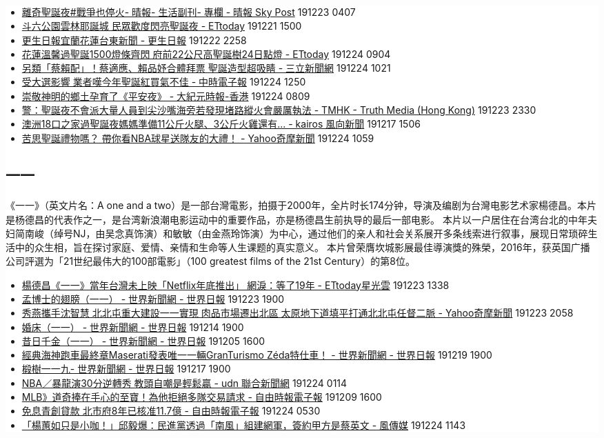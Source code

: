 - [離奇聖誕夜#戰爭也停火- 晴報- 生活副刊- 專欄 - 晴報 Sky Post](https://skypost.ulifestyle.com.hk/column/article/2526008/%E9%9B%A2%E5%A5%87%E8%81%96%E8%AA%95%E5%A4%9C "離奇聖誕夜#戰爭也停火- 晴報- 生活副刊- 專欄 - 晴報 Sky Post") 191223 0407
- [斗六公園雲林耶誕城 民眾歡度閃亮聖誕夜 - ETtoday](https://www.ettoday.net/news/20191221/1607296.htm "斗六公園雲林耶誕城 民眾歡度閃亮聖誕夜 - ETtoday") 191221 1500
- [更生日報宜蘭花蓮台東新聞 - 更生日報](http://www.ksnews.com.tw/index.php/news/contents_page/0001329919 "更生日報宜蘭花蓮台東新聞 - 更生日報") 191222 2258
- [花蓮溫馨過聖誕1500燈條齊閃 府前22公尺高聖誕樹24日點燈 - ETtoday](https://www.ettoday.net/news/20191224/1608842.htm "花蓮溫馨過聖誕1500燈條齊閃 府前22公尺高聖誕樹24日點燈 - ETtoday") 191224 0904
- [另類「蔡賴配」！蔡適應、賴品妤合體拜票 聖誕造型超吸睛 - 三立新聞網](https://www.setn.com/News.aspx?NewsID=659485 "另類「蔡賴配」！蔡適應、賴品妤合體拜票 聖誕造型超吸睛 - 三立新聞網") 191224 1021
- [受大選影響 業者嘆今年聖誕紅買氣不佳 - 中時電子報](https://www.chinatimes.com/realtimenews/20191224002367-260405 "受大選影響 業者嘆今年聖誕紅買氣不佳 - 中時電子報") 191224 1250
- [崇敬神明的鄉土孕育了《平安夜》 - 大紀元時報-香港](http://hk.epochtimes.com/news/2019-12-24/73136484 "崇敬神明的鄉土孕育了《平安夜》 - 大紀元時報-香港") 191224 0809
- [警：聖誕夜不會派大量人員到尖沙嘴海旁若發現堵路縱火會嚴厲執法 - TMHK - Truth Media (Hong Kong)](https://tmhk.org/2019/12/23/%E8%AD%A6%EF%BC%9A%E8%81%96%E8%AA%95%E5%A4%9C%E4%B8%8D%E6%9C%83%E6%B4%BE%E5%A4%A7%E9%87%8F%E4%BA%BA%E5%93%A1%E5%88%B0%E5%B0%96%E6%B2%99%E5%98%B4%E6%B5%B7%E6%97%81-%E8%8B%A5%E7%99%BC%E7%8F%BE%E5%A0%B5/ "警：聖誕夜不會派大量人員到尖沙嘴海旁若發現堵路縱火會嚴厲執法 - TMHK - Truth Media (Hong Kong)") 191223 2330
- [澳洲18口之家過聖誕夜媽媽準備11公斤火腿、3公斤火雞還有… - kairos 風向新聞](https://kairos.news/171618 "澳洲18口之家過聖誕夜媽媽準備11公斤火腿、3公斤火雞還有… - kairos 風向新聞") 191217 1506
- [苦思聖誕禮物嗎？ 帶你看NBA球星送隊友的大禮！ - Yahoo奇摩新聞](https://tw.news.yahoo.com/%E8%8B%A6%E6%80%9D%E8%81%96%E8%AA%95%E7%A6%AE%E7%89%A9%E5%97%8E-%E5%B8%B6%E4%BD%A0%E7%9C%8Bnba%E7%90%83%E6%98%9F%E9%80%81%E9%9A%8A%E5%8F%8B%E7%9A%84%E5%A4%A7%E7%A6%AE-025926394.html "苦思聖誕禮物嗎？ 帶你看NBA球星送隊友的大禮！ - Yahoo奇摩新聞") 191224 1059

## 一一

《一一》（英文片名：A one and a two）是一部台灣電影，拍摄于2000年，全片时长174分钟，导演及编剧为台灣电影艺术家楊德昌。本片是杨德昌的代表作之一，是台湾新浪潮电影运动中的重要作品，亦是杨德昌生前执导的最后一部电影。
本片以一户居住在台湾台北的中年夫妇简南峻（绰号NJ，由吴念真饰演）和敏敏（由金燕玲饰演）为中心，通过他们的亲人和社会关系展开多条线索进行叙事，展现日常琐碎生活中的众生相，旨在探讨家庭、爱情、亲情和生命等人生课题的真实意义。
本片曾荣膺坎城影展最佳導演獎的殊榮，2016年，获英国广播公司評選为「21世纪最伟大的100部電影」（100 greatest films of the 21st Century）的第8位。
- [楊德昌《一一》當年台灣未上映「Netflix年底推出」 網淚：等了19年 - ETtoday星光雲](https://star.ettoday.net/news/1608358 "楊德昌《一一》當年台灣未上映「Netflix年底推出」 網淚：等了19年 - ETtoday星光雲") 191223 1338
- [孟博士的翅膀（一一） - 世界新聞網 - 世界日報](https://www.worldjournal.com/6686713/article-%E5%AD%9F%E5%8D%9A%E5%A3%AB%E7%9A%84%E7%BF%85%E8%86%80%EF%BC%88%E4%B8%80%E4%B8%80%EF%BC%89/ "孟博士的翅膀（一一） - 世界新聞網 - 世界日報") 191223 1900
- [秀燕攜手沈智慧 北北屯重大建設一一實現 肉品市場遷出北區 太原地下道填平打通北北屯任督二脈 - Yahoo奇摩新聞](https://tw.news.yahoo.com/%E7%A7%80%E7%87%95%E6%94%9C%E6%89%8B%E6%B2%88%E6%99%BA%E6%85%A7-%E5%8C%97%E5%8C%97%E5%B1%AF%E9%87%8D%E5%A4%A7%E5%BB%BA%E8%A8%AD-%E5%AF%A6%E7%8F%BE-%E8%82%89%E5%93%81%E5%B8%82%E5%A0%B4%E9%81%B7%E5%87%BA%E5%8C%97%E5%8D%80-%E5%A4%AA%E5%8E%9F%E5%9C%B0%E4%B8%8B%E9%81%93%E5%A1%AB%E5%B9%B3%E6%89%93%E9%80%9A%E5%8C%97%E5%8C%97%E5%B1%AF%E4%BB%BB%E7%9D%A3%E4%BA%8C%E8%84%88-125833737.html "秀燕攜手沈智慧 北北屯重大建設一一實現 肉品市場遷出北區 太原地下道填平打通北北屯任督二脈 - Yahoo奇摩新聞") 191223 2058
- [婚床（一一） - 世界新聞網 - 世界日報](https://www.worldjournal.com/6668316/article-%E5%A9%9A%E5%BA%8A%EF%BC%88%E4%B8%80%E4%B8%80%EF%BC%89/ "婚床（一一） - 世界新聞網 - 世界日報") 191214 1900
- [昔日千金（一一） - 世界新聞網 - 世界日報](https://www.worldjournal.com/6648982/article-%E6%98%94%E6%97%A5%E5%8D%83%E9%87%91%EF%BC%88%E4%B8%80%E4%B8%80%EF%BC%89/ "昔日千金（一一） - 世界新聞網 - 世界日報") 191205 1600
- [經典海神跑車最終章Maserati發表唯一一輛GranTurismo Zéda特仕車！ - 世界新聞網 - 世界日報](https://www.worldjournal.com/6629631/article-%E7%B6%93%E5%85%B8%E6%B5%B7%E7%A5%9E%E8%B7%91%E8%BB%8A%E6%9C%80%E7%B5%82%E7%AB%A0-maserati%E7%99%BC%E8%A1%A8%E5%94%AF%E4%B8%80%E4%B8%80%E8%BC%9Bgranturismo-zeda%E7%89%B9%E4%BB%95%E8%BB%8A%EF%BC%81/ "經典海神跑車最終章Maserati發表唯一一輛GranTurismo Zéda特仕車！ - 世界新聞網 - 世界日報") 191219 1900
- [椴樹一一九- 世界新聞網 - 世界日報](https://www.worldjournal.com/6675900/article-%E6%A4%B4%E6%A8%B9%E4%B8%80%E4%B8%80%E4%B9%9D/ "椴樹一一九- 世界新聞網 - 世界日報") 191217 1900
- [NBA／暴龍演30分逆轉秀 教頭自嘲是輕鬆贏 - udn 聯合新聞網](https://udn.com/news/story/7002/4244857 "NBA／暴龍演30分逆轉秀 教頭自嘲是輕鬆贏 - udn 聯合新聞網") 191224 0114
- [MLB》道奇捧在手心的至寶！為他拒絕多隊交易請求 - 自由時報電子報](https://sports.ltn.com.tw/news/breakingnews/3003019 "MLB》道奇捧在手心的至寶！為他拒絕多隊交易請求 - 自由時報電子報") 191209 1600
- [免息青創貸款 北市府8年已核准11.7億 - 自由時報電子報](https://news.ltn.com.tw/news/politics/paper/1341004 "免息青創貸款 北市府8年已核准11.7億 - 自由時報電子報") 191224 0530
- [「楊蕙如只是小咖！」邱毅爆：民進黨透過「南風」組建網軍，簽約甲方是蔡英文 - 風傳媒](https://www.storm.mg/article/2100396 "「楊蕙如只是小咖！」邱毅爆：民進黨透過「南風」組建網軍，簽約甲方是蔡英文 - 風傳媒") 191224 1143